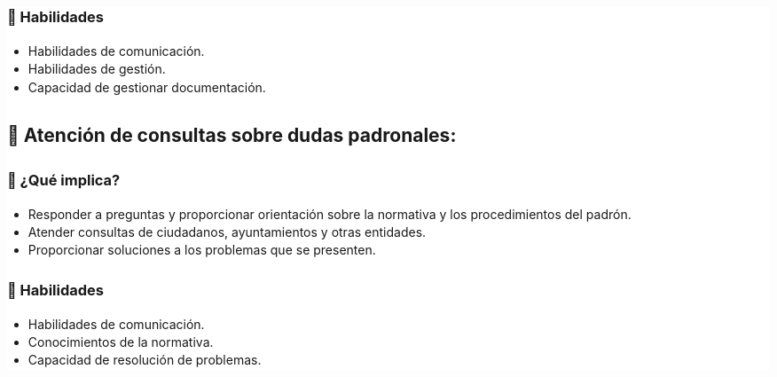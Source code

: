 ### 🍊  Habilidades

* Habilidades de comunicación.
* Habilidades de gestión.
* Capacidad de gestionar documentación.

## 🍉 Atención de consultas sobre dudas padronales:

### 🍋 ¿Qué implica?

* Responder a preguntas y proporcionar orientación sobre la normativa y los procedimientos del padrón.
* Atender consultas de ciudadanos, ayuntamientos y otras entidades.
* Proporcionar soluciones a los problemas que se presenten.

### 🍊  Habilidades

* Habilidades de comunicación.
* Conocimientos de la normativa.
* Capacidad de resolución de problemas.



